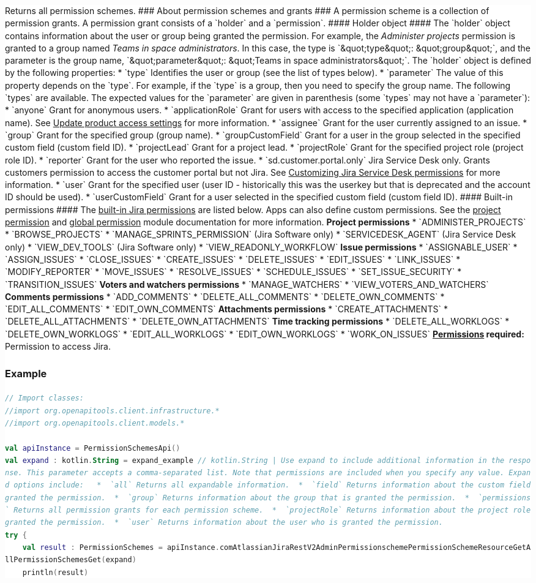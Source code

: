 Returns all permission schemes.  ### About permission schemes and grants ###  A permission scheme is a collection of permission grants. A permission grant consists of a &#x60;holder&#x60; and a &#x60;permission&#x60;.  #### Holder object ####  The &#x60;holder&#x60; object contains information about the user or group being granted the permission. For example, the *Administer projects* permission is granted to a group named *Teams in space administrators*. In this case, the type is &#x60;\&quot;type\&quot;: \&quot;group\&quot;&#x60;, and the parameter is the group name, &#x60;\&quot;parameter\&quot;: \&quot;Teams in space administrators\&quot;&#x60;. The &#x60;holder&#x60; object is defined by the following properties:   *  &#x60;type&#x60; Identifies the user or group (see the list of types below).  *  &#x60;parameter&#x60; The value of this property depends on the &#x60;type&#x60;. For example, if the &#x60;type&#x60; is a group, then you need to specify the group name.  The following &#x60;types&#x60; are available. The expected values for the &#x60;parameter&#x60; are given in parenthesis (some &#x60;types&#x60; may not have a &#x60;parameter&#x60;):   *  &#x60;anyone&#x60; Grant for anonymous users.  *  &#x60;applicationRole&#x60; Grant for users with access to the specified application (application name). See [Update product access settings](https://confluence.atlassian.com/x/3YxjL) for more information.  *  &#x60;assignee&#x60; Grant for the user currently assigned to an issue.  *  &#x60;group&#x60; Grant for the specified group (group name).  *  &#x60;groupCustomField&#x60; Grant for a user in the group selected in the specified custom field (custom field ID).  *  &#x60;projectLead&#x60; Grant for a project lead.  *  &#x60;projectRole&#x60; Grant for the specified project role (project role ID).  *  &#x60;reporter&#x60; Grant for the user who reported the issue.  *  &#x60;sd.customer.portal.only&#x60; Jira Service Desk only. Grants customers permission to access the customer portal but not Jira. See [Customizing Jira Service Desk permissions](https://confluence.atlassian.com/x/24dKLg) for more information.  *  &#x60;user&#x60; Grant for the specified user (user ID - historically this was the userkey but that is deprecated and the account ID should be used).  *  &#x60;userCustomField&#x60; Grant for a user selected in the specified custom field (custom field ID).  #### Built-in permissions ####  The [built-in Jira permissions](https://confluence.atlassian.com/x/yodKLg) are listed below. Apps can also define custom permissions. See the [project permission](https://developer.atlassian.com/cloud/jira/platform/modules/project-permission/) and [global permission](https://developer.atlassian.com/cloud/jira/platform/modules/global-permission/) module documentation for more information.  **Project permissions**   *  &#x60;ADMINISTER_PROJECTS&#x60;  *  &#x60;BROWSE_PROJECTS&#x60;  *  &#x60;MANAGE_SPRINTS_PERMISSION&#x60; (Jira Software only)  *  &#x60;SERVICEDESK_AGENT&#x60; (Jira Service Desk only)  *  &#x60;VIEW_DEV_TOOLS&#x60; (Jira Software only)  *  &#x60;VIEW_READONLY_WORKFLOW&#x60;  **Issue permissions**   *  &#x60;ASSIGNABLE_USER&#x60;  *  &#x60;ASSIGN_ISSUES&#x60;  *  &#x60;CLOSE_ISSUES&#x60;  *  &#x60;CREATE_ISSUES&#x60;  *  &#x60;DELETE_ISSUES&#x60;  *  &#x60;EDIT_ISSUES&#x60;  *  &#x60;LINK_ISSUES&#x60;  *  &#x60;MODIFY_REPORTER&#x60;  *  &#x60;MOVE_ISSUES&#x60;  *  &#x60;RESOLVE_ISSUES&#x60;  *  &#x60;SCHEDULE_ISSUES&#x60;  *  &#x60;SET_ISSUE_SECURITY&#x60;  *  &#x60;TRANSITION_ISSUES&#x60;  **Voters and watchers permissions**   *  &#x60;MANAGE_WATCHERS&#x60;  *  &#x60;VIEW_VOTERS_AND_WATCHERS&#x60;  **Comments permissions**   *  &#x60;ADD_COMMENTS&#x60;  *  &#x60;DELETE_ALL_COMMENTS&#x60;  *  &#x60;DELETE_OWN_COMMENTS&#x60;  *  &#x60;EDIT_ALL_COMMENTS&#x60;  *  &#x60;EDIT_OWN_COMMENTS&#x60;  **Attachments permissions**   *  &#x60;CREATE_ATTACHMENTS&#x60;  *  &#x60;DELETE_ALL_ATTACHMENTS&#x60;  *  &#x60;DELETE_OWN_ATTACHMENTS&#x60;  **Time tracking permissions**   *  &#x60;DELETE_ALL_WORKLOGS&#x60;  *  &#x60;DELETE_OWN_WORKLOGS&#x60;  *  &#x60;EDIT_ALL_WORKLOGS&#x60;  *  &#x60;EDIT_OWN_WORKLOGS&#x60;  *  &#x60;WORK_ON_ISSUES&#x60;  **[Permissions](#permissions) required:** Permission to access Jira.

### Example
```kotlin
// Import classes:
//import org.openapitools.client.infrastructure.*
//import org.openapitools.client.models.*

val apiInstance = PermissionSchemesApi()
val expand : kotlin.String = expand_example // kotlin.String | Use expand to include additional information in the response. This parameter accepts a comma-separated list. Note that permissions are included when you specify any value. Expand options include:   *  `all` Returns all expandable information.  *  `field` Returns information about the custom field granted the permission.  *  `group` Returns information about the group that is granted the permission.  *  `permissions` Returns all permission grants for each permission scheme.  *  `projectRole` Returns information about the project role granted the permission.  *  `user` Returns information about the user who is granted the permission.
try {
    val result : PermissionSchemes = apiInstance.comAtlassianJiraRestV2AdminPermissionschemePermissionSchemeResourceGetAllPermissionSchemesGet(expand)
    println(result)
```